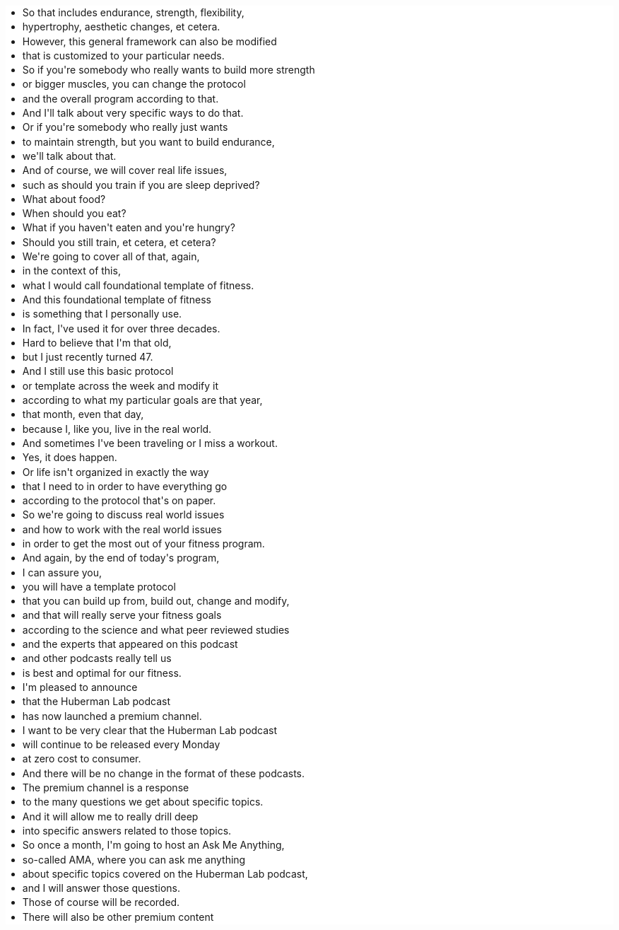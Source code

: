 *  So that includes endurance, strength, flexibility,
*  hypertrophy, aesthetic changes, et cetera.
*  However, this general framework can also be modified
*  that is customized to your particular needs.
*  So if you're somebody who really wants to build more strength
*  or bigger muscles, you can change the protocol
*  and the overall program according to that.
*  And I'll talk about very specific ways to do that.
*  Or if you're somebody who really just wants
*  to maintain strength, but you want to build endurance,
*  we'll talk about that.
*  And of course, we will cover real life issues,
*  such as should you train if you are sleep deprived?
*  What about food?
*  When should you eat?
*  What if you haven't eaten and you're hungry?
*  Should you still train, et cetera, et cetera?
*  We're going to cover all of that, again,
*  in the context of this,
*  what I would call foundational template of fitness.
*  And this foundational template of fitness
*  is something that I personally use.
*  In fact, I've used it for over three decades.
*  Hard to believe that I'm that old,
*  but I just recently turned 47.
*  And I still use this basic protocol
*  or template across the week and modify it
*  according to what my particular goals are that year,
*  that month, even that day,
*  because I, like you, live in the real world.
*  And sometimes I've been traveling or I miss a workout.
*  Yes, it does happen.
*  Or life isn't organized in exactly the way
*  that I need to in order to have everything go
*  according to the protocol that's on paper.
*  So we're going to discuss real world issues
*  and how to work with the real world issues
*  in order to get the most out of your fitness program.
*  And again, by the end of today's program,
*  I can assure you,
*  you will have a template protocol
*  that you can build up from, build out, change and modify,
*  and that will really serve your fitness goals
*  according to the science and what peer reviewed studies
*  and the experts that appeared on this podcast
*  and other podcasts really tell us
*  is best and optimal for our fitness.
*  I'm pleased to announce
*  that the Huberman Lab podcast
*  has now launched a premium channel.
*  I want to be very clear that the Huberman Lab podcast
*  will continue to be released every Monday
*  at zero cost to consumer.
*  And there will be no change in the format of these podcasts.
*  The premium channel is a response
*  to the many questions we get about specific topics.
*  And it will allow me to really drill deep
*  into specific answers related to those topics.
*  So once a month, I'm going to host an Ask Me Anything,
*  so-called AMA, where you can ask me anything
*  about specific topics covered on the Huberman Lab podcast,
*  and I will answer those questions.
*  Those of course will be recorded.
*  There will also be other premium content